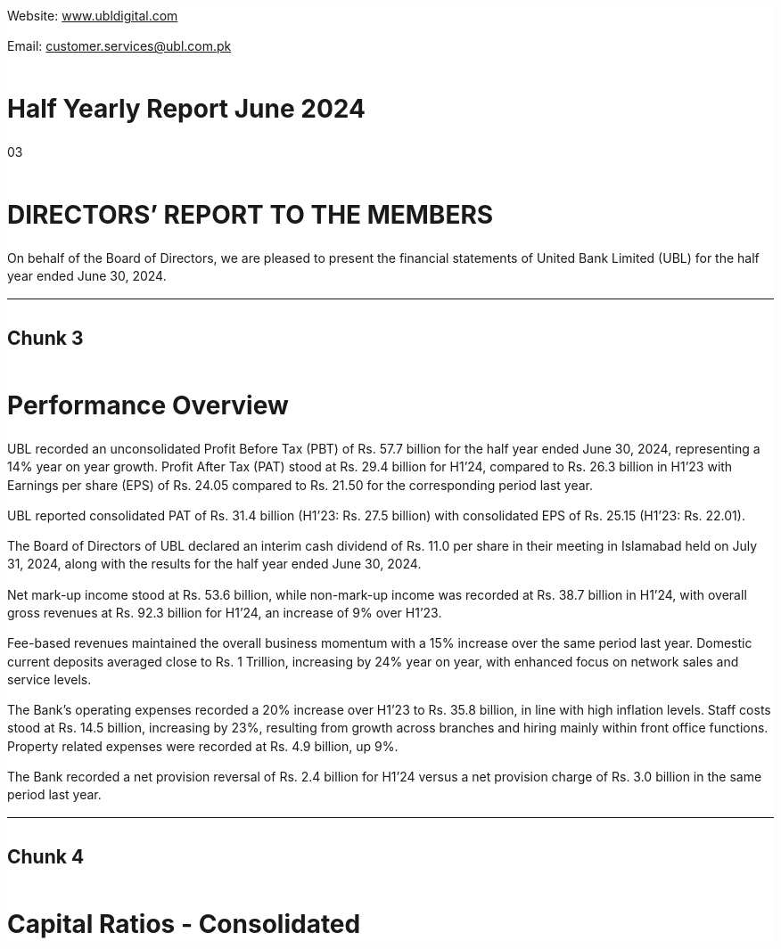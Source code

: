 Website: www.ubldigital.com

Email: customer.services@ubl.com.pk

# Half Yearly Report June 2024

03

# DIRECTORS’ REPORT TO THE MEMBERS

On behalf of the Board of Directors, we are pleased to present the financial statements of United Bank Limited (UBL) for the half year ended June 30, 2024.

---

## Chunk 3

# Performance Overview

UBL recorded an unconsolidated Profit Before Tax (PBT) of Rs. 57.7 billion for the half year ended June 30, 2024, representing a 14% year on year growth. Profit After Tax (PAT) stood at Rs. 29.4 billion for H1’24, compared to Rs. 26.3 billion in H1’23 with Earnings per share (EPS) of Rs. 24.05 compared to Rs. 21.50 for the corresponding period last year.

UBL reported consolidated PAT of Rs. 31.4 billion (H1’23: Rs. 27.5 billion) with consolidated EPS of Rs. 25.15 (H1’23: Rs. 22.01).

The Board of Directors of UBL declared an interim cash dividend of Rs. 11.0 per share in their meeting in Islamabad held on July 31, 2024, along with the results for the half year ended June 30, 2024.

Net mark-up income stood at Rs. 53.6 billion, while non-mark-up income was recorded at Rs. 38.7 billion in H1’24, with overall gross revenues at Rs. 92.3 billion for H1’24, an increase of 9% over H1’23.

Fee-based revenues maintained the overall business momentum with a 15% increase over the same period last year. Domestic current deposits averaged close to Rs. 1 Trillion, increasing by 24% year on year, with enhanced focus on network sales and service levels.

The Bank’s operating expenses recorded a 20% increase over H1’23 to Rs. 35.8 billion, in line with high inflation levels. Staff costs stood at Rs. 14.5 billion, increasing by 23%, resulting from growth across branches and hiring mainly within front office functions. Property related expenses were recorded at Rs. 4.9 billion, up 9%.

The Bank recorded a net provision reversal of Rs. 2.4 billion for H1’24 versus a net provision charge of Rs. 3.0 billion in the same period last year.

---

## Chunk 4

# Capital Ratios - Consolidated
